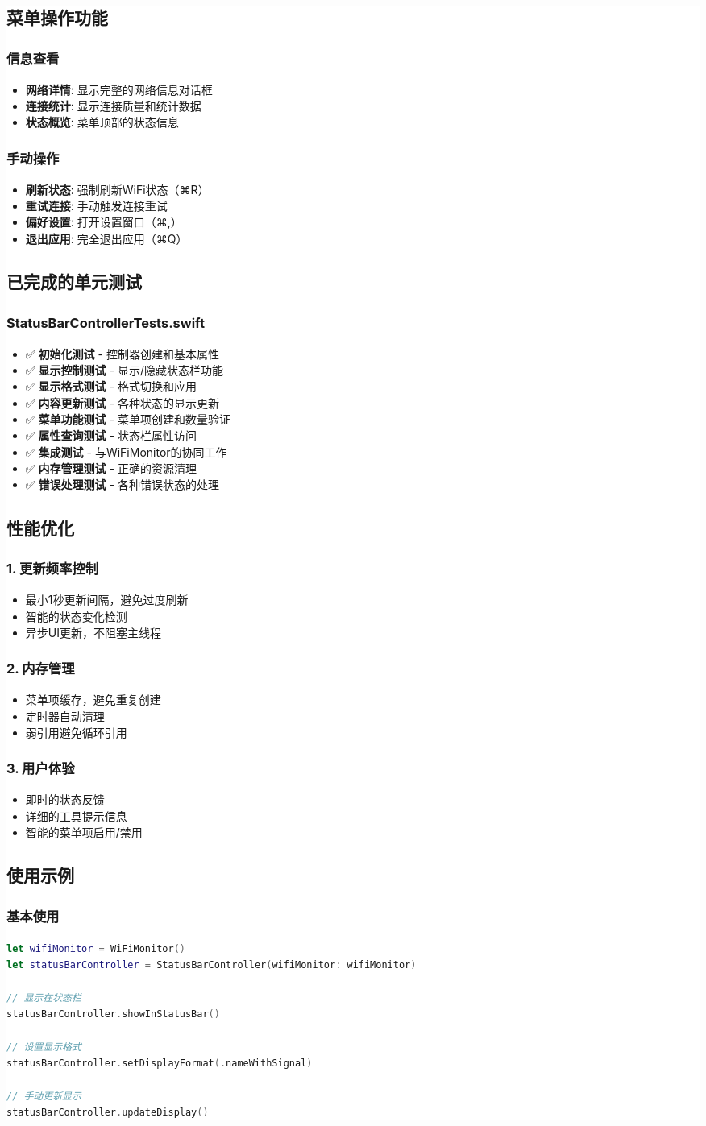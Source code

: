 ## 菜单操作功能

### 信息查看
- **网络详情**: 显示完整的网络信息对话框
- **连接统计**: 显示连接质量和统计数据
- **状态概览**: 菜单顶部的状态信息

### 手动操作
- **刷新状态**: 强制刷新WiFi状态（⌘R）
- **重试连接**: 手动触发连接重试
- **偏好设置**: 打开设置窗口（⌘,）
- **退出应用**: 完全退出应用（⌘Q）

## 已完成的单元测试

### StatusBarControllerTests.swift
- ✅ **初始化测试** - 控制器创建和基本属性
- ✅ **显示控制测试** - 显示/隐藏状态栏功能
- ✅ **显示格式测试** - 格式切换和应用
- ✅ **内容更新测试** - 各种状态的显示更新
- ✅ **菜单功能测试** - 菜单项创建和数量验证
- ✅ **属性查询测试** - 状态栏属性访问
- ✅ **集成测试** - 与WiFiMonitor的协同工作
- ✅ **内存管理测试** - 正确的资源清理
- ✅ **错误处理测试** - 各种错误状态的处理

## 性能优化

### 1. 更新频率控制
- 最小1秒更新间隔，避免过度刷新
- 智能的状态变化检测
- 异步UI更新，不阻塞主线程

### 2. 内存管理
- 菜单项缓存，避免重复创建
- 定时器自动清理
- 弱引用避免循环引用

### 3. 用户体验
- 即时的状态反馈
- 详细的工具提示信息
- 智能的菜单项启用/禁用

## 使用示例

### 基本使用
```swift
let wifiMonitor = WiFiMonitor()
let statusBarController = StatusBarController(wifiMonitor: wifiMonitor)

// 显示在状态栏
statusBarController.showInStatusBar()

// 设置显示格式
statusBarController.setDisplayFormat(.nameWithSignal)

// 手动更新显示
statusBarController.updateDisplay()
```
